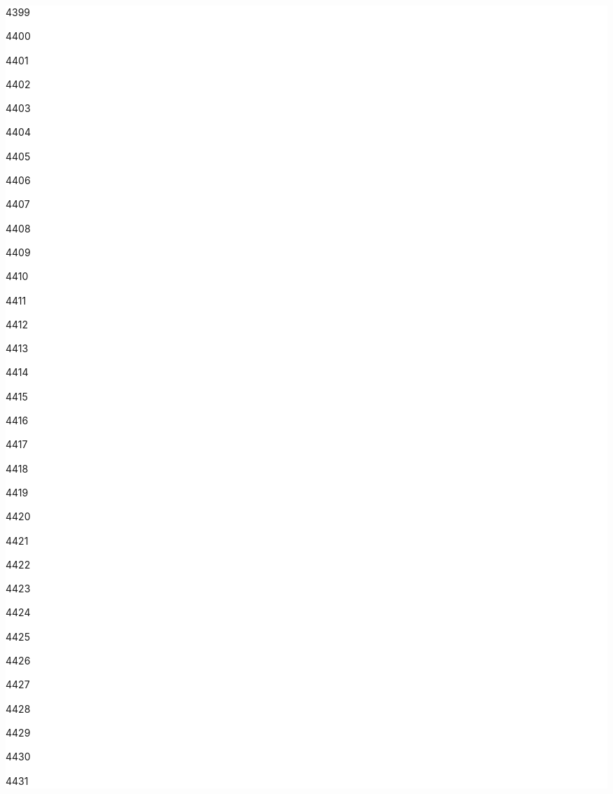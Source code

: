 4399

4400

4401

4402

4403

4404

4405

4406

4407

4408

4409

4410

4411

4412

4413

4414

4415

4416

4417

4418

4419

4420

4421

4422

4423

4424

4425

4426

4427

4428

4429

4430

4431
